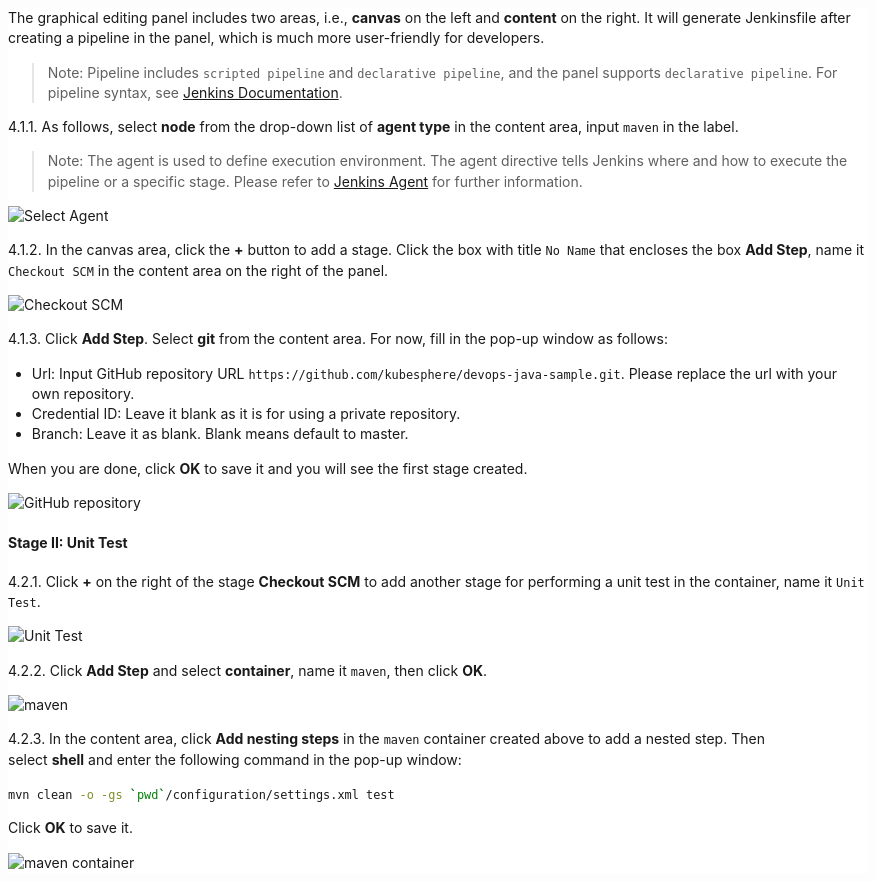 The graphical editing panel includes two areas, i.e., **canvas** on the left and **content** on the right. It will generate Jenkinsfile after creating a pipeline in the panel, which is much more user-friendly for developers.

> Note: Pipeline includes `scripted pipeline` and `declarative pipeline`, and the panel supports `declarative pipeline`. For pipeline syntax, see [Jenkins Documentation](https://jenkins.io/doc/book/pipeline/syntax/).

4.1.1. As follows, select **node** from the drop-down list of **agent type** in the content area, input `maven` in the label.

> Note: The agent is used to define execution environment. The agent directive tells Jenkins where and how to execute the pipeline or a specific stage. Please refer to [Jenkins Agent](https://jenkins.io/doc/pipeline/tour/agents/) for further information.

![Select Agent](https://pek3b.qingstor.com/kubesphere-docs/png/20200303174821.png)

4.1.2. In the canvas area, click the **+** button to add a stage. Click the box with title `No Name` that encloses the box **Add Step**, name it `Checkout SCM` in the content area on the right of the panel.

![Checkout SCM](https://pek3b.qingstor.com/kubesphere-docs/png/20200221234417.png)

4.1.3. Click **Add Step**. Select **git** from the content area. For now, fill in the pop-up window as follows:

- Url: Input GitHub repository URL `https://github.com/kubesphere/devops-java-sample.git`. Please replace the url with your own repository.
- Credential ID: Leave it blank as it is for using a private repository.
- Branch: Leave it as blank. Blank means default to master.

When you are done, click **OK** to save it and you will see the first stage created.

![GitHub repository](https://pek3b.qingstor.com/kubesphere-docs/png/20200221234935.png)

#### Stage II: Unit Test

4.2.1. Click **+** on the right of the stage **Checkout SCM** to add another stage for performing a unit test in the container, name it `Unit Test`.

![Unit Test](https://pek3b.qingstor.com/kubesphere-docs/png/20200221235115.png)

4.2.2. Click **Add Step** and select **container**, name it `maven`, then click **OK**.

![maven](https://pek3b.qingstor.com/kubesphere-docs/png/20200221235323.png)

4.2.3. In the content area, click **Add nesting steps** in the `maven` container created above to add a nested step. Then select **shell** and enter the following command in the pop-up window:

```bash
mvn clean -o -gs `pwd`/configuration/settings.xml test
```

Click **OK** to save it.

![maven container](https://pek3b.qingstor.com/kubesphere-docs/png/20200221235629.png)
